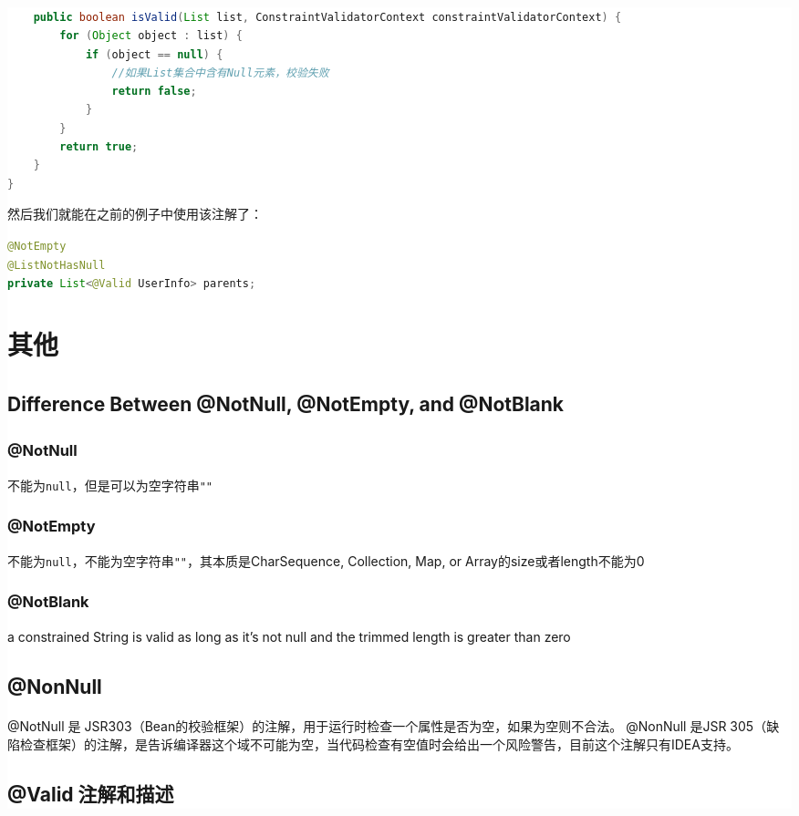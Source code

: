 ```java
    public boolean isValid(List list, ConstraintValidatorContext constraintValidatorContext) {
        for (Object object : list) {
            if (object == null) {
                //如果List集合中含有Null元素，校验失败
                return false;
            }
        }
        return true;
    }
}
```

然后我们就能在之前的例子中使用该注解了：

```java
@NotEmpty
@ListNotHasNull
private List<@Valid UserInfo> parents;
```

# 其他

## Difference Between @NotNull, @NotEmpty, and @NotBlank

### @NotNull

不能为`null`，但是可以为空字符串`""`

### @NotEmpty

不能为`null`，不能为空字符串`""`，其本质是CharSequence, Collection, Map, or Array的size或者length不能为0

### @NotBlank

a constrained String is valid as long as it’s not null and the trimmed length is greater than zero

## @NonNull

@NotNull 是 JSR303（Bean的校验框架）的注解，用于运行时检查一个属性是否为空，如果为空则不合法。
@NonNull 是JSR 305（缺陷检查框架）的注解，是告诉编译器这个域不可能为空，当代码检查有空值时会给出一个风险警告，目前这个注解只有IDEA支持。

## @Valid 注解和描述